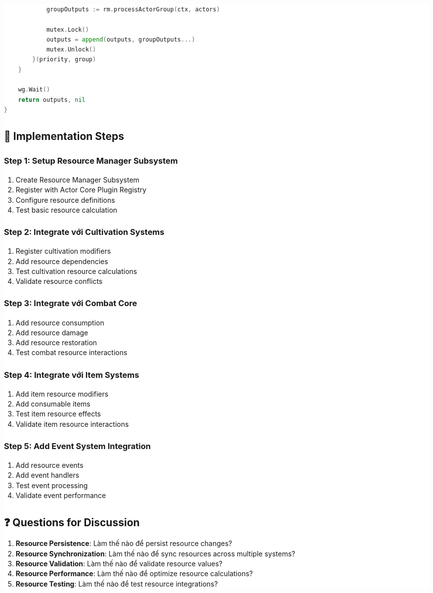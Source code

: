 ```go
            groupOutputs := rm.processActorGroup(ctx, actors)
            
            mutex.Lock()
            outputs = append(outputs, groupOutputs...)
            mutex.Unlock()
        }(priority, group)
    }
    
    wg.Wait()
    return outputs, nil
}
```

## 🚀 **Implementation Steps**

### **Step 1: Setup Resource Manager Subsystem**
1. Create Resource Manager Subsystem
2. Register with Actor Core Plugin Registry
3. Configure resource definitions
4. Test basic resource calculation

### **Step 2: Integrate với Cultivation Systems**
1. Register cultivation modifiers
2. Add resource dependencies
3. Test cultivation resource calculations
4. Validate resource conflicts

### **Step 3: Integrate với Combat Core**
1. Add resource consumption
2. Add resource damage
3. Add resource restoration
4. Test combat resource interactions

### **Step 4: Integrate với Item Systems**
1. Add item resource modifiers
2. Add consumable items
3. Test item resource effects
4. Validate item resource interactions

### **Step 5: Add Event System Integration**
1. Add resource events
2. Add event handlers
3. Test event processing
4. Validate event performance

## ❓ **Questions for Discussion**

1. **Resource Persistence**: Làm thế nào để persist resource changes?
2. **Resource Synchronization**: Làm thế nào để sync resources across multiple systems?
3. **Resource Validation**: Làm thế nào để validate resource values?
4. **Resource Performance**: Làm thế nào để optimize resource calculations?
5. **Resource Testing**: Làm thế nào để test resource integrations?
